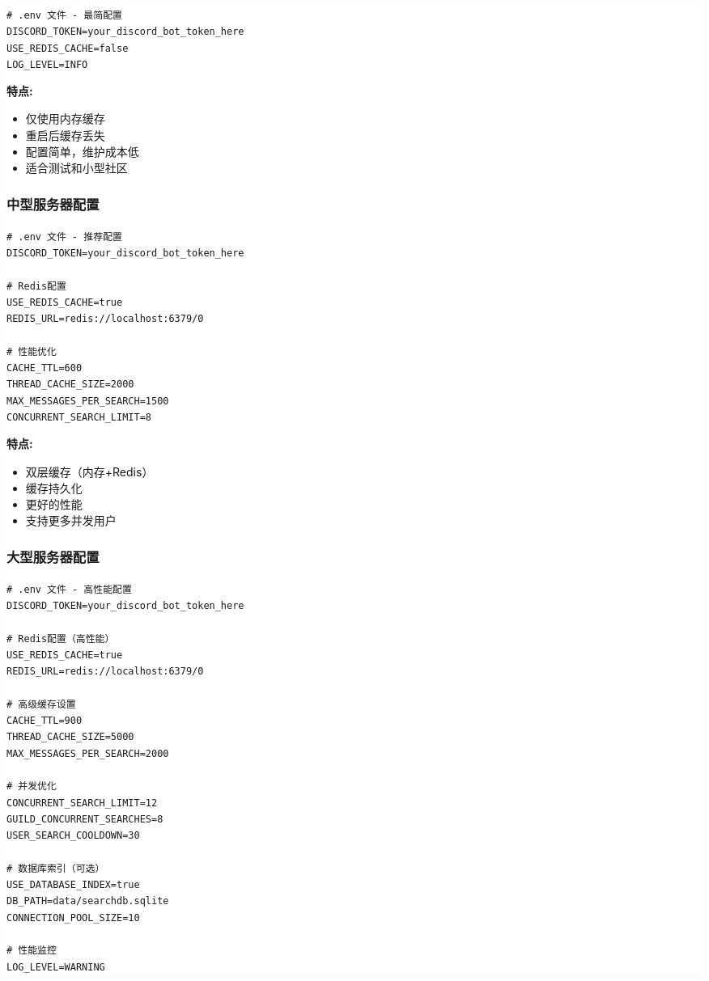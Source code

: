 ```env
# .env 文件 - 最简配置
DISCORD_TOKEN=your_discord_bot_token_here
USE_REDIS_CACHE=false
LOG_LEVEL=INFO
```

**特点:**

- 仅使用内存缓存
- 重启后缓存丢失
- 配置简单，维护成本低
- 适合测试和小型社区

### 中型服务器配置

```env
# .env 文件 - 推荐配置
DISCORD_TOKEN=your_discord_bot_token_here

# Redis配置
USE_REDIS_CACHE=true
REDIS_URL=redis://localhost:6379/0

# 性能优化
CACHE_TTL=600
THREAD_CACHE_SIZE=2000
MAX_MESSAGES_PER_SEARCH=1500
CONCURRENT_SEARCH_LIMIT=8
```

**特点:**

- 双层缓存（内存+Redis）
- 缓存持久化
- 更好的性能
- 支持更多并发用户

### 大型服务器配置

```env
# .env 文件 - 高性能配置
DISCORD_TOKEN=your_discord_bot_token_here

# Redis配置（高性能）
USE_REDIS_CACHE=true
REDIS_URL=redis://localhost:6379/0

# 高级缓存设置
CACHE_TTL=900
THREAD_CACHE_SIZE=5000
MAX_MESSAGES_PER_SEARCH=2000

# 并发优化
CONCURRENT_SEARCH_LIMIT=12
GUILD_CONCURRENT_SEARCHES=8
USER_SEARCH_COOLDOWN=30

# 数据库索引（可选）
USE_DATABASE_INDEX=true
DB_PATH=data/searchdb.sqlite
CONNECTION_POOL_SIZE=10

# 性能监控
LOG_LEVEL=WARNING
```

